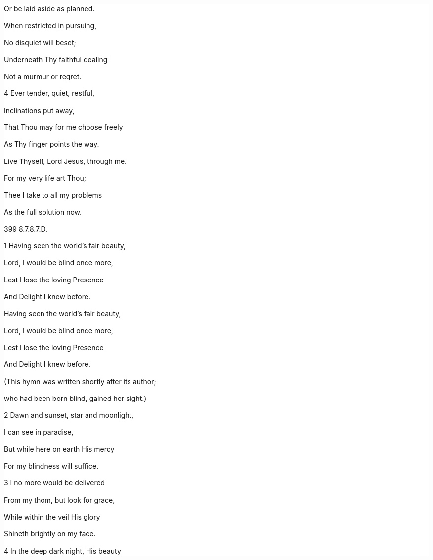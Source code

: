 Or be laid aside as planned.

When restricted in pursuing,

No disquiet will beset;

Underneath Thy faithful dealing

Not a murmur or regret.

4 Ever tender, quiet, restful,

Inclinations put away,

That Thou may for me choose freely

As Thy finger points the way.

Live Thyself, Lord Jesus, through me.

For my very life art Thou;

Thee I take to all my problems

As the full solution now.

399 8.7.8.7.D.

1 Having seen the world’s fair beauty,

Lord, I would be blind once more,

Lest I lose the loving Presence

And Delight I knew before.

Having seen the world’s fair beauty,

Lord, I would be blind once more,

Lest I lose the loving Presence

And Delight I knew before.

(This hymn was written shortly after its author;

who had been born blind, gained her sight.)

2 Dawn and sunset, star and moonlight,

I can see in paradise,

But while here on earth His mercy

For my blindness will suffice.

3 I no more would be delivered

From my thom, but look for grace,

While within the veil His glory

Shineth brightly on my face.

4 In the deep dark night, His beauty
